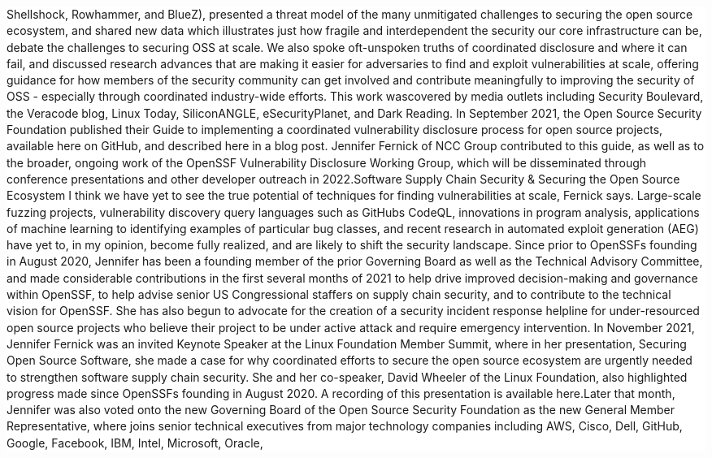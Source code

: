 Shellshock, Rowhammer, and BlueZ), presented a threat 
model of the many unmitigated challenges to securing 
the open source ecosystem, and shared new data which 
illustrates just how fragile and interdependent the security 
our core infrastructure can be, debate the challenges 
to securing OSS at scale. We also spoke oft\-unspoken 
truths of coordinated disclosure and where it can fail, 
and discussed research advances that are making it 
easier for adversaries to find and exploit vulnerabilities at 
scale, offering guidance for how members of the security 
community can get involved and contribute meaningfully 
to improving the security of OSS \- especially through 
coordinated industry\-wide efforts. This work wascovered by media outlets including Security Boulevard, 
the Veracode blog, Linux Today, SiliconANGLE, 
eSecurityPlanet, and Dark Reading.
In September 2021, the Open Source Security 
Foundation published their Guide to implementing a 
coordinated vulnerability disclosure process for open 
source projects, available here on GitHub, and described 
here in a blog post. Jennifer Fernick of NCC Group 
contributed to this guide, as well as to the broader, 
ongoing work of the OpenSSF Vulnerability Disclosure 
Working Group, which will be disseminated through 
conference presentations and other developer outreach 
in 2022\.Software Supply Chain Security \& Securing the Open Source Ecosystem
I think we have yet to see the true potential of 
techniques for finding vulnerabilities at scale, 
Fernick says. Large\-scale fuzzing projects, 
vulnerability discovery query languages such as 
GitHubs CodeQL, innovations in program analysis, 
applications of machine learning to identifying 
examples of particular bug classes, and recent 
research in automated exploit generation (AEG) 
have yet to, in my opinion, become fully realized, 
and are likely to shift the security landscape.
Since prior to OpenSSFs founding in August 2020, 
Jennifer has been a founding member of the prior 
Governing Board as well as the Technical Advisory 
Committee, and made considerable contributions in 
the first several months of 2021 to help drive improved 
decision\-making and governance within OpenSSF, to 
help advise senior US Congressional staffers on supply 
chain security, and to contribute to the technical vision 
for OpenSSF. She has also begun to advocate for the 
creation of a security incident response helpline for 
under\-resourced open source projects who believe 
their project to be under active attack and require 
emergency intervention.
In November 2021, Jennifer Fernick was an invited 
Keynote Speaker at the Linux Foundation Member 
Summit, where in her presentation, Securing Open 
Source Software, she made a case for why coordinated 
efforts to secure the open source ecosystem are urgently 
needed to strengthen software supply chain security. 
She and her co\-speaker, David Wheeler of the Linux 
Foundation, also highlighted progress made since 
OpenSSFs founding in August 2020\. A recording of this 
presentation is available here.Later that month, Jennifer was also voted onto the 
new Governing Board of the Open Source Security 
Foundation as the new General Member Representative, 
where joins senior technical executives from major 
technology companies including AWS, Cisco, Dell, 
GitHub, Google, Facebook, IBM, Intel, Microsoft, Oracle, 